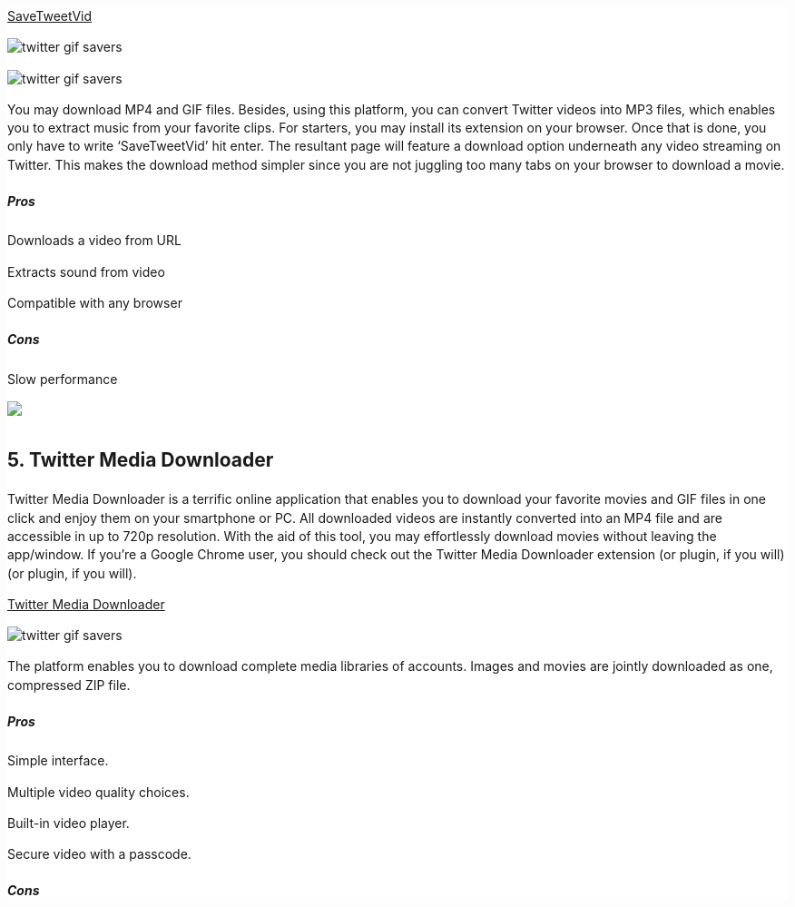 [SaveTweetVid](https://www.savetweetvid.com/)

![twitter gif savers](https://images.wondershare.com/filmora/article-images/2022/02/best-twitter-gif-savers-4.jpg)

![twitter gif savers](https://images.wondershare.com/filmora/article-images/2022/02/best-twitter-gif-savers-4.jpg)

You may download MP4 and GIF files. Besides, using this platform, you can convert Twitter videos into MP3 files, which enables you to extract music from your favorite clips. For starters, you may install its extension on your browser. Once that is done, you only have to write ‘SaveTweetVid’ hit enter. The resultant page will feature a download option underneath any video streaming on Twitter. This makes the download method simpler since you are not juggling too many tabs on your browser to download a movie.

##### Pros

Downloads a video from URL

Extracts sound from video

Compatible with any browser

##### Cons

Slow performance


<a href="https://estore.winxdvd.com/order/checkout.php?PRODS=4612444&QTY=1&AFFILIATE=108875&CART=1"><img src="https://www.winxdvd.com/affiliate/new-banner/pt-728x90.jpg" border="0"></a>

## 5\. Twitter Media Downloader

Twitter Media Downloader is a terrific online application that enables you to download your favorite movies and GIF files in one click and enjoy them on your smartphone or PC. All downloaded videos are instantly converted into an MP4 file and are accessible in up to 720p resolution. With the aid of this tool, you may effortlessly download movies without leaving the app/window. If you’re a Google Chrome user, you should check out the Twitter Media Downloader extension (or plugin, if you will) (or plugin, if you will).

[Twitter Media Downloader](https://chrome.google.com/webstore/detail/twitter-media-downloader/cblpjenafgeohmnjknfhpdbdljfkndig?hl=en)

![twitter gif savers](https://images.wondershare.com/filmora/article-images/2022/02/best-twitter-gif-savers-5.jpg)

The platform enables you to download complete media libraries of accounts. Images and movies are jointly downloaded as one, compressed ZIP file.

##### Pros

Simple interface.

Multiple video quality choices.

Built-in video player.

Secure video with a passcode.

##### Cons
